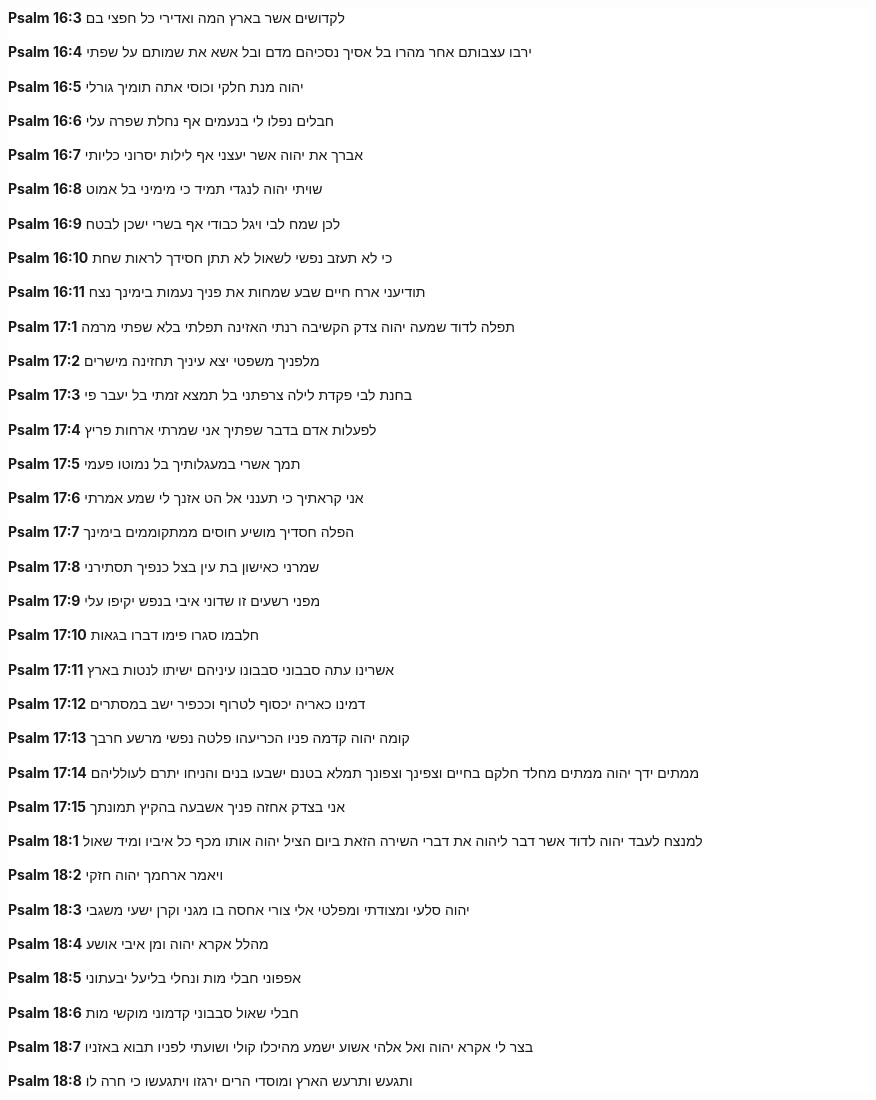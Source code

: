 **Psalm 16:3**   לקדושים אשר בארץ המה ואדירי כל חפצי בם

**Psalm 16:4**   ירבו עצבותם אחר מהרו בל אסיך נסכיהם מדם ובל אשא את שמותם על שפתי

**Psalm 16:5**   יהוה מנת חלקי וכוסי אתה תומיך גורלי

**Psalm 16:6**   חבלים נפלו לי בנעמים אף נחלת שפרה על͏י

**Psalm 16:7**   אברך את יהוה אשר יעצני אף לילות יסרוני כליותי

**Psalm 16:8**   שויתי יהוה לנגדי תמיד כי מימיני בל אמוט

**Psalm 16:9**   לכן שמח לבי ויגל כבודי אף בשרי ישכן לבטח

**Psalm 16:10**   כי לא תעזב נפשי לשאול לא תתן חסידך לראות שחת

**Psalm 16:11**   תודיעני ארח חיים שבע שמחות את פניך נעמות בימינך נצח

**Psalm 17:1**   תפלה לדוד שמעה יהוה צדק הקשיבה רנתי האזינה תפלתי בלא שפתי מרמה

**Psalm 17:2**   מלפניך משפטי יצא עיניך תחזינה מישרים

**Psalm 17:3**   בחנת לבי פקדת לילה צרפתני בל תמצא זמתי בל יעבר פי

**Psalm 17:4**   לפעלות אדם בדבר שפתיך אני שמרתי ארחות פריץ

**Psalm 17:5**   תמך אשרי במעגלותיך בל נמוטו פעמי

**Psalm 17:6**   אני קראתיך כי תענני אל הט אזנך לי שמע אמרתי

**Psalm 17:7**   הפלה חסדיך מושיע חוסים ממתקוממים בימינך

**Psalm 17:8**   שמרני כאישון בת עין בצל כנפיך תסתירני

**Psalm 17:9**   מפני רשעים זו שדוני איבי בנפש יקיפו עלי

**Psalm 17:10**   חלבמו סגרו פימו דברו בגאות

**Psalm 17:11**   אשרינו עתה סבבוני סבבונו עיניהם ישיתו לנטות בארץ

**Psalm 17:12**   דמינו כאריה יכסוף לטרוף וככפיר ישב במסתר͏ים

**Psalm 17:13**   קומה יהוה קדמה פניו הכריעהו פלטה נפשי מרשע חרבך

**Psalm 17:14**   ממתים ידך יהוה ממתים מחלד חלקם בחיים וצפינך וצפונך תמלא בטנם ישבעו בנים והניחו יתרם לעולליה͏ם

**Psalm 17:15**   אני בצדק אחזה פניך אשבעה בהקיץ תמונתך

**Psalm 18:1**   למנצח לעבד יהוה לדוד אשר דבר ליהוה את דברי השירה הזאת ביום הציל יהוה אותו מכף כל איביו ומיד שאול

**Psalm 18:2**   ויאמר ארחמך יהוה חזקי

**Psalm 18:3**   יהוה סלעי ומצודתי ומפלטי אלי צורי אחסה בו מגני וקרן ישעי משגבי

**Psalm 18:4**   מהלל אקרא יהוה ומן איבי אושע

**Psalm 18:5**   אפפוני חבלי מות ונחלי בליעל יבעתוני

**Psalm 18:6**   חבלי שאול סבבוני קדמוני מוקשי מות

**Psalm 18:7**   בצר לי אקרא יהוה ואל אלהי אשוע ישמע מהיכלו קולי ושועתי לפניו תבוא באזניו

**Psalm 18:8**   ותגעש ותרעש הארץ ומוסדי הרים ירגזו ויתגעשו כי חרה לו

